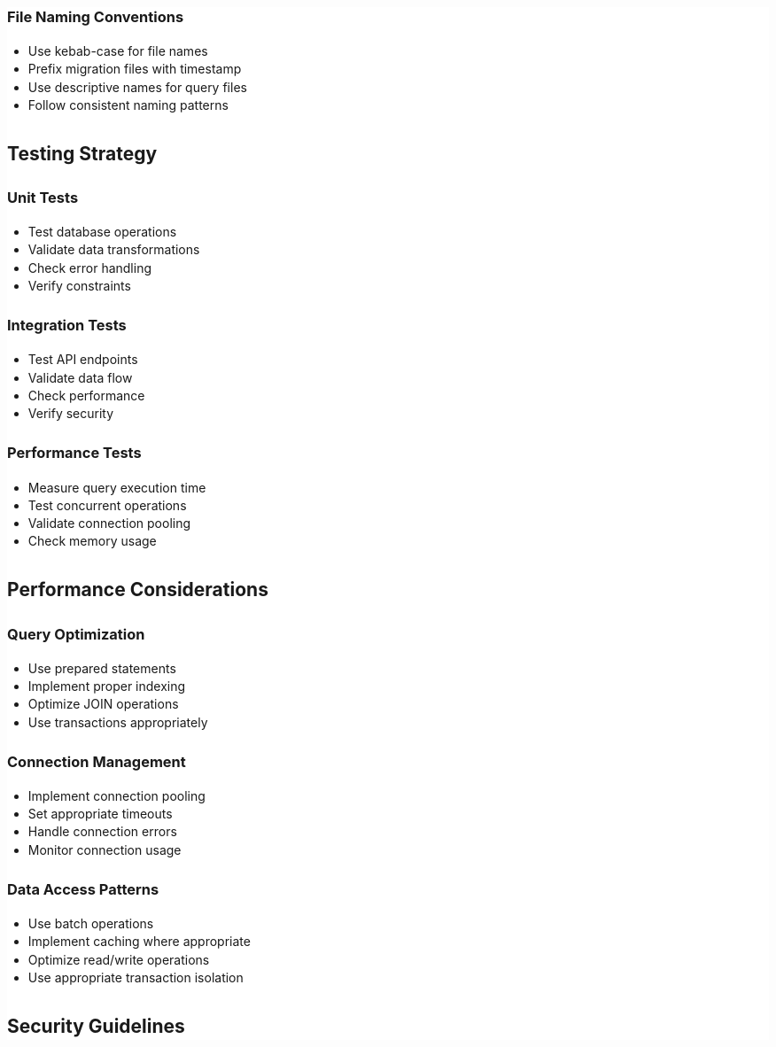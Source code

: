 ### File Naming Conventions
- Use kebab-case for file names
- Prefix migration files with timestamp
- Use descriptive names for query files
- Follow consistent naming patterns

## Testing Strategy

### Unit Tests
- Test database operations
- Validate data transformations
- Check error handling
- Verify constraints

### Integration Tests
- Test API endpoints
- Validate data flow
- Check performance
- Verify security

### Performance Tests
- Measure query execution time
- Test concurrent operations
- Validate connection pooling
- Check memory usage

## Performance Considerations

### Query Optimization
- Use prepared statements
- Implement proper indexing
- Optimize JOIN operations
- Use transactions appropriately

### Connection Management
- Implement connection pooling
- Set appropriate timeouts
- Handle connection errors
- Monitor connection usage

### Data Access Patterns
- Use batch operations
- Implement caching where appropriate
- Optimize read/write operations
- Use appropriate transaction isolation

## Security Guidelines
